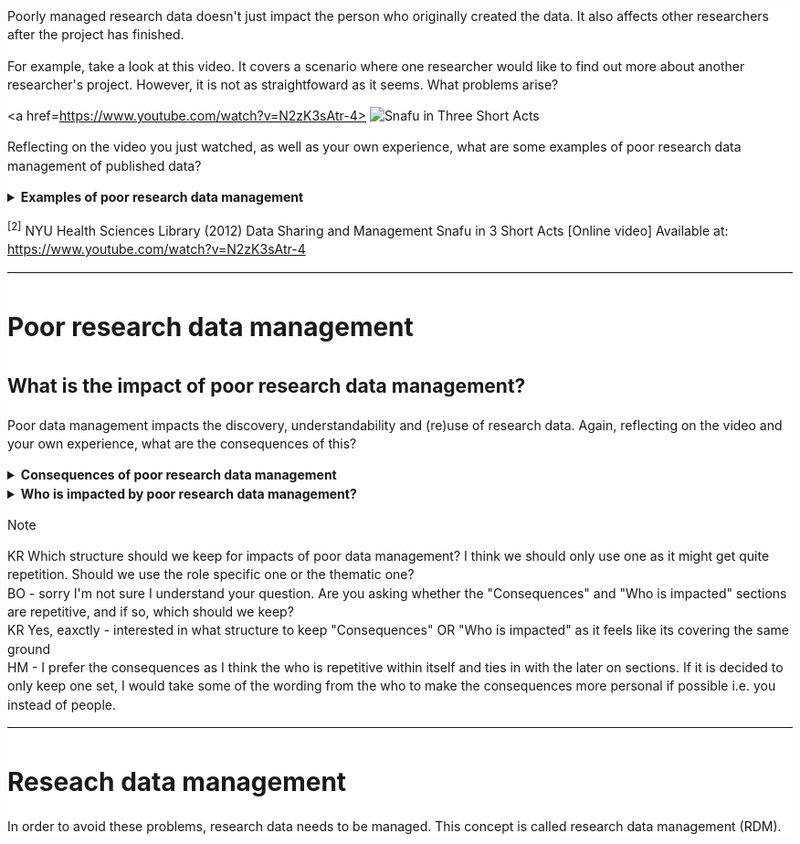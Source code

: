 
Poorly managed research data doesn't just impact the person who originally created the data. It also affects other researchers after the project has finished. 


For example, take a look at this video. It covers a scenario where one researcher would like to find out more about another researcher's project. However, it is not as straightfoward as it seems. What problems arise?

<a href=https://www.youtube.com/watch?v=N2zK3sAtr-4>
<img src="../img/youtube.png" alt="Snafu in Three Short Acts" width="200" height="264">
</a>

Reflecting on the video you just watched, as well as your own experience, what are some examples of poor research data management of published data?

<details><summary><b>Examples of poor research data management</b></summary></details>

<sup>[2]</sup> NYU Health Sciences Library (2012) Data Sharing and Management Snafu in 3 Short Acts [Online video] Available at: https://www.youtube.com/watch?v=N2zK3sAtr-4

---

# Poor research data management

## What is the impact of poor research data management?

Poor data management impacts the discovery, understandability and (re)use of research data. Again, reflecting on the video and your own experience, what are the consequences of this? 

<details><summary><b>Consequences of poor research data management</b></summary></details>


<details><summary><b>Who is impacted by poor research data management?</b></summary></details>



>[!NOTE]
>KR Which structure should we keep for impacts of poor data management? I think we should only use one as it might get quite repetition. Should we use the role specific one or the thematic one?<br>
>BO - sorry I'm not sure I understand your question. Are you asking whether the "Consequences" and "Who is impacted" sections are repetitive, and if so, which should we keep?<br>
>KR Yes, eaxctly - interested in what structure to keep "Consequences" OR "Who is impacted" as it feels like its covering the same ground <br>
>HM - I prefer the consequences as I think the who is repetitive within itself and ties in with the later on sections. If it is decided to only keep one set, I would take some of the wording from the who to make the consequences more personal if possible i.e. you instead of people.


---

# Reseach data management

In order to avoid these problems, research data needs to be managed. This concept is called research data management (RDM).

